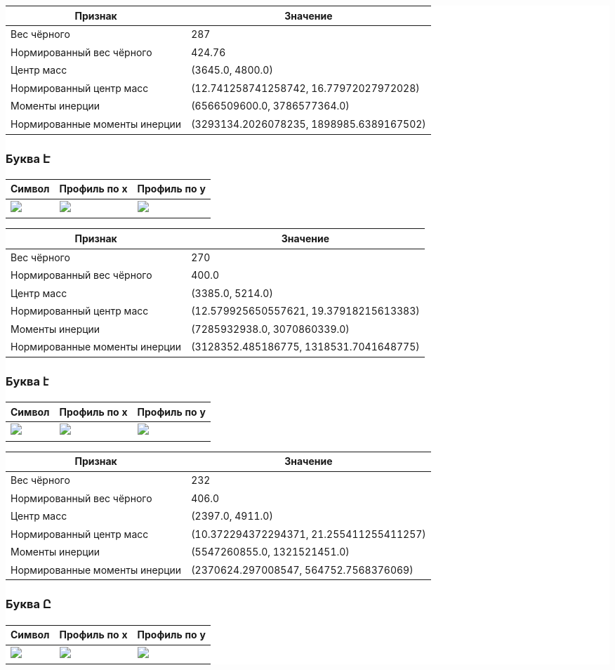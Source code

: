 |Признак|Значение|
|-------|--------|
|Вес чёрного|287|
|Нормированный вес чёрного|424.76|
|Центр масс|(3645.0, 4800.0)|
|Нормированный центр масс|(12.741258741258742, 16.77972027972028)|
|Моменты инерции|(6566509600.0, 3786577364.0)|
|Нормированные моменты инерции|(3293134.2026078235, 1898985.6389167502)|

### Буква Է
|Символ|Профиль по х|Профиль по y|
|---------------------|--------------------------|--------------------------|
|![](../letters/Է.png)| ![](res/profiles/x/Է.png)| ![](res/profiles/y/Է.png)|

|Признак|Значение|
|-------|--------|
|Вес чёрного|270|
|Нормированный вес чёрного|400.0|
|Центр масс|(3385.0, 5214.0)|
|Нормированный центр масс|(12.579925650557621, 19.37918215613383)|
|Моменты инерции|(7285932938.0, 3070860339.0)|
|Нормированные моменты инерции|(3128352.485186775, 1318531.7041648775)|

### Буква է
|Символ|Профиль по х|Профиль по y|
|---------------------|--------------------------|--------------------------|
|![](../letters/է.png)| ![](res/profiles/x/է.png)| ![](res/profiles/y/է.png)|

|Признак|Значение|
|-------|--------|
|Вес чёрного|232|
|Нормированный вес чёрного|406.0|
|Центр масс|(2397.0, 4911.0)|
|Нормированный центр масс|(10.372294372294371, 21.255411255411257)|
|Моменты инерции|(5547260855.0, 1321521451.0)|
|Нормированные моменты инерции|(2370624.297008547, 564752.7568376069)|

### Буква Ը
|Символ|Профиль по х|Профиль по y|
|---------------------|--------------------------|--------------------------|
|![](../letters/Ը.png)| ![](res/profiles/x/Ը.png)| ![](res/profiles/y/Ը.png)|
